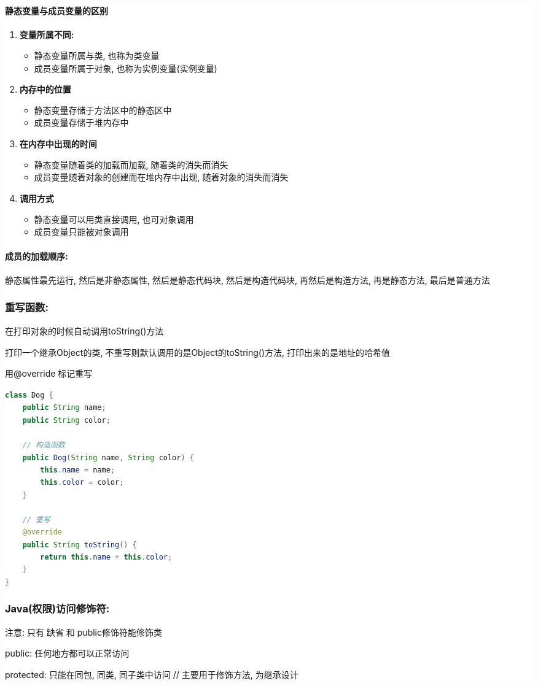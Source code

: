 #### 静态变量与成员变量的区别

1. **变量所属不同:**
    - 静态变量所属与类, 也称为类变量
    - 成员变量所属于对象, 也称为实例变量(实例变量)

2. **内存中的位置**
    - 静态变量存储于方法区中的静态区中
    - 成员变量存储于堆内存中

3. **在内存中出现的时间**
    - 静态变量随着类的加载而加载, 随着类的消失而消失
    - 成员变量随着对象的创建而在堆内存中出现, 随着对象的消失而消失

4. **调用方式**
    - 静态变量可以用类直接调用, 也可对象调用
    - 成员变量只能被对象调用

#### 成员的加载顺序:

静态属性最先运行, 然后是非静态属性, 然后是静态代码块, 然后是构造代码块, 再然后是构造方法, 再是静态方法, 最后是普通方法

### 重写函数:

在打印对象的时候自动调用toString()方法

打印一个继承Object的类, 不重写则默认调用的是Object的toString()方法, 打印出来的是地址的哈希值

用@override 标记重写

```java
class Dog {
    public String name;
    public String color;

    // 构造函数
    public Dog(String name, String color) {
        this.name = name;
        this.color = color;
    }

    // 重写
    @override
    public String toString() {
        return this.name + this.color;
    }
}
```

### Java(权限)访问修饰符:

注意: 只有 缺省 和 public修饰符能修饰类

public: 任何地方都可以正常访问

protected: 只能在同包, 同类, 同子类中访问 // 主要用于修饰方法, 为继承设计
